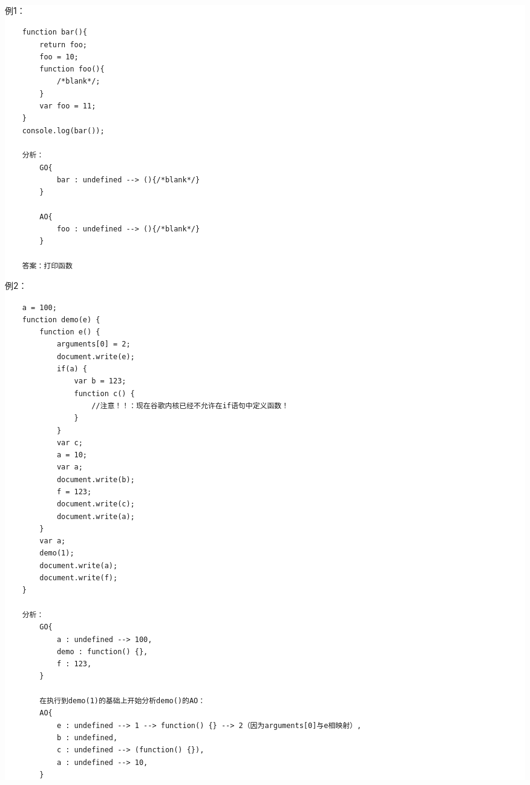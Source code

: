 例1：
```JS
    function bar(){
        return foo;
        foo = 10;
        function foo(){
            /*blank*/;
        }
        var foo = 11;
    }
    console.log(bar());

    分析：
        GO{
            bar : undefined --> (){/*blank*/}
        }

        AO{
            foo : undefined --> (){/*blank*/}
        }

    答案：打印函数
```
例2：
```JS
    a = 100;
    function demo(e) {
        function e() {
            arguments[0] = 2;
            document.write(e);
            if(a) {
                var b = 123;
                function c() {
                    //注意！！：现在谷歌内核已经不允许在if语句中定义函数！
                }
            }
            var c;
            a = 10;
            var a;
            document.write(b);
            f = 123;
            document.write(c);
            document.write(a);
        }
        var a;
        demo(1);
        document.write(a);
        document.write(f);
    }

    分析：
        GO{
            a : undefined --> 100,
            demo : function() {},
            f : 123,
        }

        在执行到demo(1)的基础上开始分析demo()的AO：
        AO{
            e : undefined --> 1 --> function() {} --> 2（因为arguments[0]与e相映射）,
            b : undefined,
            c : undefined --> (function() {}),
            a : undefined --> 10,
        }
```